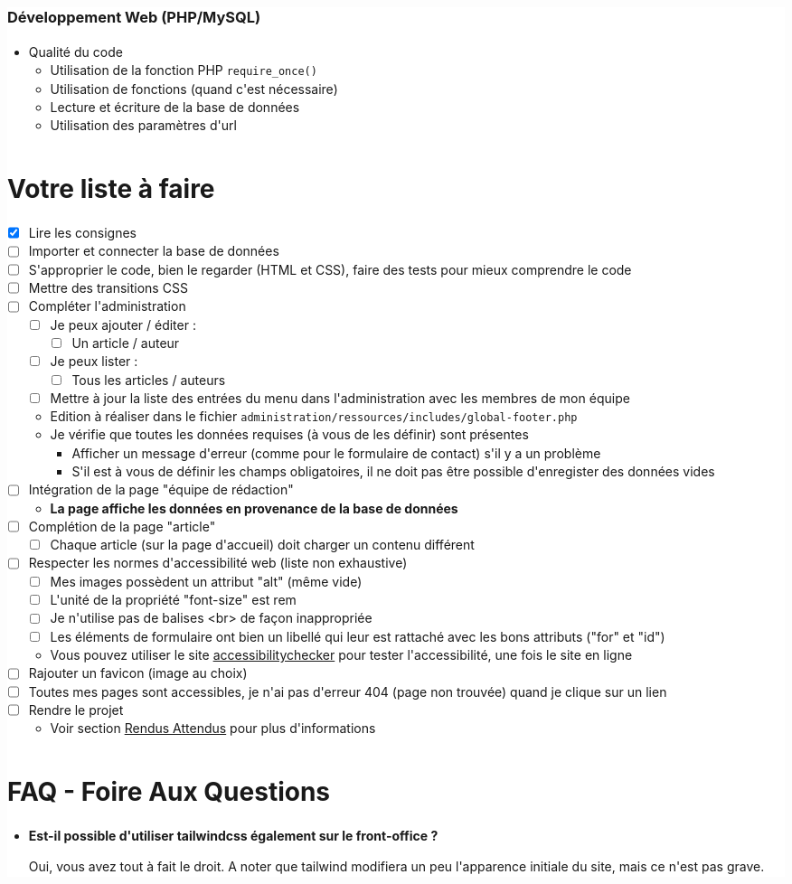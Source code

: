 ### Développement Web (PHP/MySQL)
- Qualité du code
  - Utilisation de la fonction PHP `require_once()`
  - Utilisation de fonctions (quand c'est nécessaire)
  - Lecture et écriture de la base de données
  - Utilisation des paramètres d'url

# Votre liste à faire
- [x] Lire les consignes
- [ ] Importer et connecter la base de données
- [ ] S'approprier le code, bien le regarder (HTML et CSS), faire des tests pour mieux comprendre le code
- [ ] Mettre des transitions CSS
- [ ] Compléter l'administration
    - [ ] Je peux ajouter / éditer :
      - [ ] Un article / auteur
    - [ ] Je peux lister :
      - [ ] Tous les articles / auteurs
    - [ ] Mettre à jour la liste des entrées du menu dans l'administration avec les membres de mon équipe
    - Edition à réaliser dans le fichier `administration/ressources/includes/global-footer.php`
    - Je vérifie que toutes les données requises (à vous de les définir) sont présentes
      - Afficher un message d'erreur (comme pour le formulaire de contact) s'il y a un problème
      - S'il est à vous de définir les champs obligatoires, il ne doit pas être possible d'enregister des données vides
- [ ] Intégration de la page "équipe de rédaction"
  - **La page affiche les données en provenance de la base de données**
- [ ] Complétion de la page "article"
  - [ ] Chaque article (sur la page d'accueil) doit charger un contenu différent
- [ ] Respecter les normes d'accessibilité web (liste non exhaustive)
  - [ ] Mes images possèdent un attribut "alt" (même vide)
  - [ ] L'unité de la propriété "font-size" est rem
  - [ ] Je n'utilise pas de balises &lt;br> de façon inappropriée
  - [ ] Les éléments de formulaire ont bien un libellé qui leur est rattaché avec les bons attributs ("for" et "id")
  - Vous pouvez utiliser le site [accessibilitychecker](https://www.accessibilitychecker.org/) pour tester l'accessibilité, une fois le site en ligne
- [ ] Rajouter un favicon (image au choix)
- [ ] Toutes mes pages sont accessibles, je n'ai pas d'erreur 404 (page non trouvée) quand je clique sur un lien
- [ ] Rendre le projet
  - Voir section [Rendus Attendus](#rendus-attendus) pour plus d'informations


# FAQ - Foire Aux Questions
- **Est-il possible d'utiliser tailwindcss également sur le front-office ?**

  Oui, vous avez tout à fait le droit. A noter que tailwind modifiera un peu l'apparence initiale du site, mais ce n'est pas grave.
